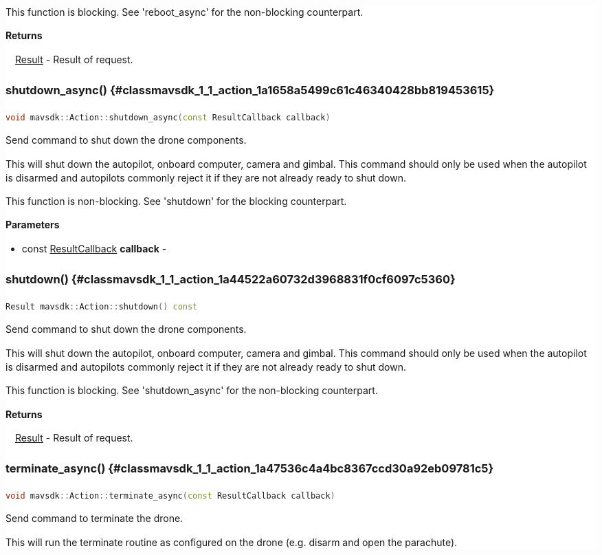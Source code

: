 
This function is blocking. See 'reboot_async' for the non-blocking counterpart.

**Returns**

&emsp;[Result](classmavsdk_1_1_action.md#classmavsdk_1_1_action_1adc2e13257ef13de0e7610cf879a0ec51) - Result of request.

### shutdown_async() {#classmavsdk_1_1_action_1a1658a5499c61c46340428bb819453615}
```cpp
void mavsdk::Action::shutdown_async(const ResultCallback callback)
```


Send command to shut down the drone components.

This will shut down the autopilot, onboard computer, camera and gimbal. This command should only be used when the autopilot is disarmed and autopilots commonly reject it if they are not already ready to shut down.


This function is non-blocking. See 'shutdown' for the blocking counterpart.

**Parameters**

* const [ResultCallback](classmavsdk_1_1_action.md#classmavsdk_1_1_action_1a70a7b6e742d0c86728dc2e1827dacccd) **callback** - 

### shutdown() {#classmavsdk_1_1_action_1a44522a60732d3968831f0cf6097c5360}
```cpp
Result mavsdk::Action::shutdown() const
```


Send command to shut down the drone components.

This will shut down the autopilot, onboard computer, camera and gimbal. This command should only be used when the autopilot is disarmed and autopilots commonly reject it if they are not already ready to shut down.


This function is blocking. See 'shutdown_async' for the non-blocking counterpart.

**Returns**

&emsp;[Result](classmavsdk_1_1_action.md#classmavsdk_1_1_action_1adc2e13257ef13de0e7610cf879a0ec51) - Result of request.

### terminate_async() {#classmavsdk_1_1_action_1a47536c4a4bc8367ccd30a92eb09781c5}
```cpp
void mavsdk::Action::terminate_async(const ResultCallback callback)
```


Send command to terminate the drone.

This will run the terminate routine as configured on the drone (e.g. disarm and open the parachute).
